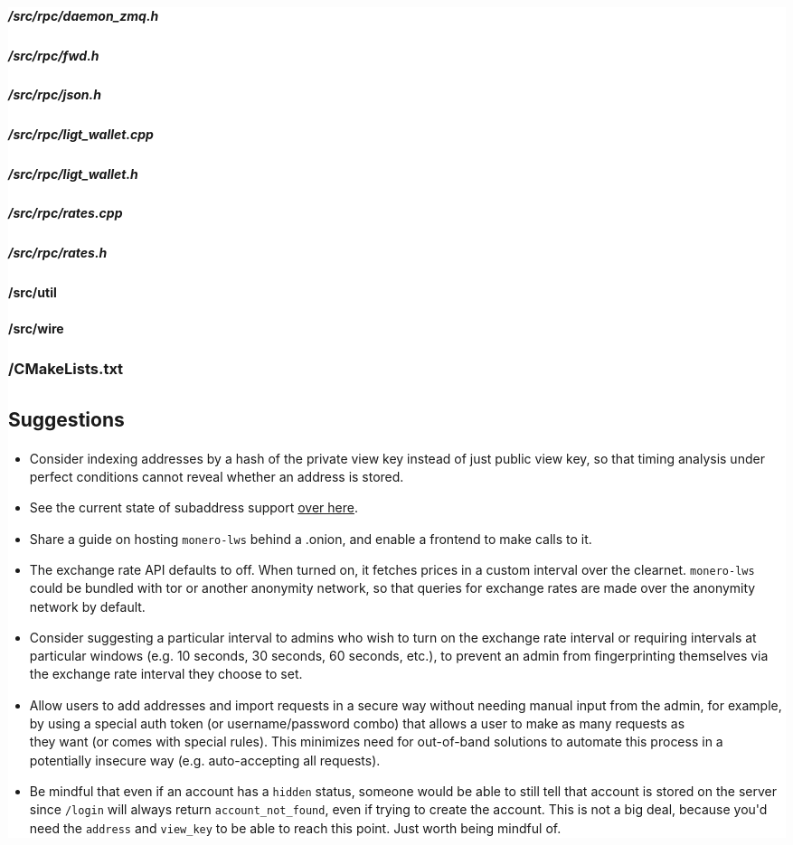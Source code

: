 ##### /src/rpc/daemon_zmq.h

##### /src/rpc/fwd.h

##### /src/rpc/json.h

##### /src/rpc/ligt_wallet.cpp

##### /src/rpc/ligt_wallet.h

##### /src/rpc/rates.cpp

##### /src/rpc/rates.h

#### /src/util

#### /src/wire

### /CMakeLists.txt

## Suggestions

- Consider indexing addresses by a hash of the private view key instead of just
public view key, so that timing analysis under perfect conditions cannot reveal
whether an address is stored.

- See the current state of subaddress support
[over here](https://github.com/monero-project/meta/pull/647).

- Share a guide on hosting `monero-lws` behind a .onion, and enable a frontend
to make calls to it.

- The exchange rate API defaults to off. When turned on, it fetches prices in a
custom interval over the clearnet. `monero-lws` could be bundled with tor or
another anonymity network, so that queries for exchange rates are made over the
anonymity network by default.

- Consider suggesting a particular interval to admins who wish to turn on the
exchange rate interval or requiring intervals at particular windows (e.g. 10 
seconds, 30 seconds, 60 seconds, etc.), to prevent an admin from fingerprinting 
themselves via the exchange rate interval they choose to set.

- Allow users to add addresses and import requests in a secure way without 
needing manual input from the admin, for example, by using a special auth token
(or username/password combo) that allows a user to make as many requests as   
they want (or comes with special rules). This minimizes need for out-of-band 
solutions to automate this process in a potentially insecure way (e.g. 
auto-accepting all requests).

- Be mindful that even if an account has a `hidden` status, someone would be
able to still tell that account is stored on the server since `/login` will
always return `account_not_found`, even if trying to create the account. This
is not a big deal, because you'd need the `address` and `view_key` to be able
to reach this point. Just worth being mindful of.
